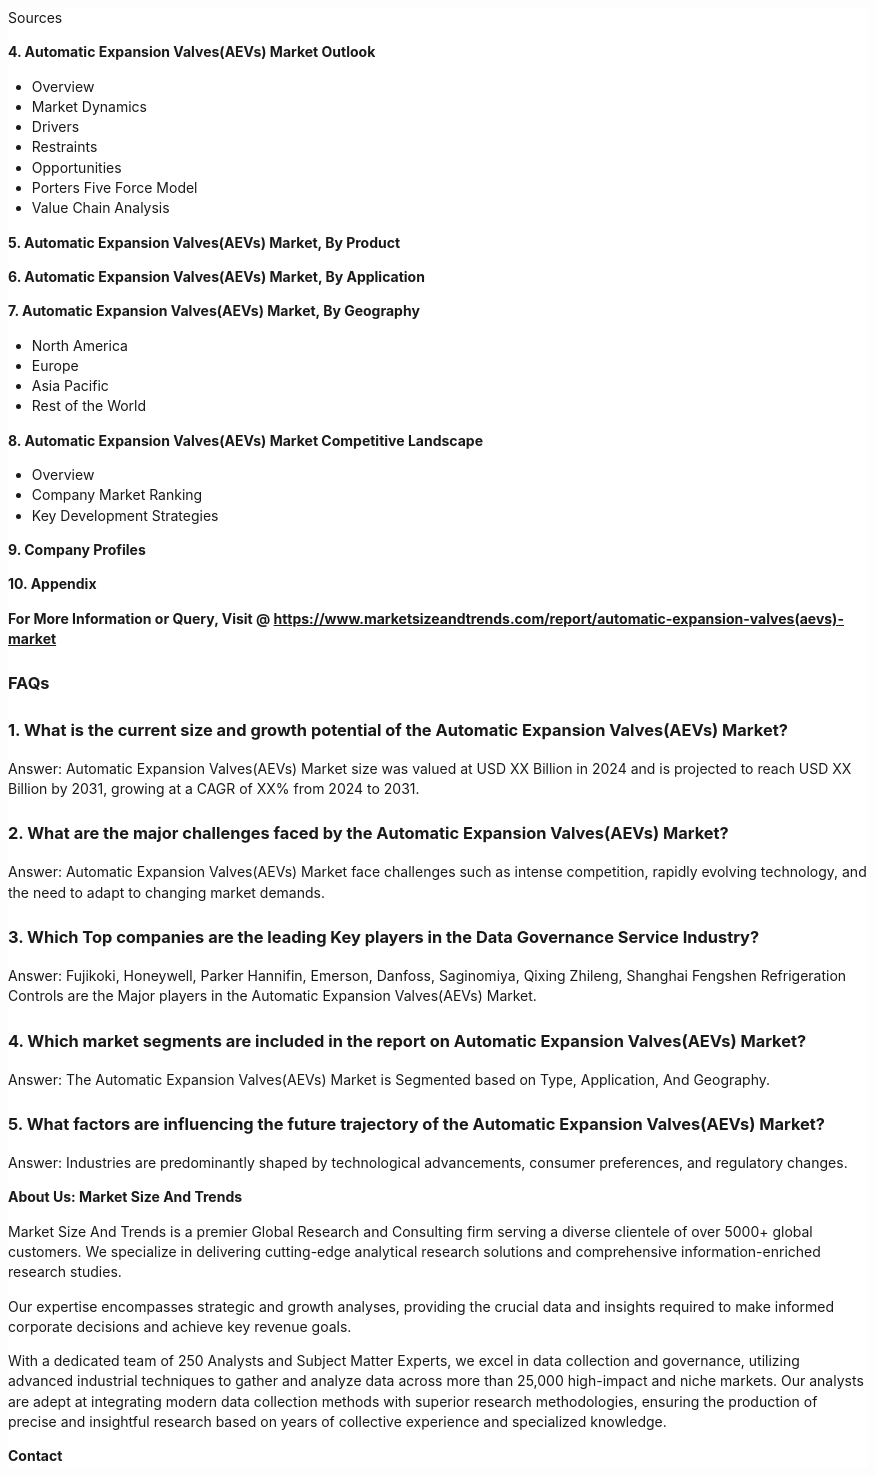 Sources</span></li></ul></div><div class="" data-test-id=""><p><strong><span class="">4. Automatic Expansion Valves(AEVs) Market Outlook</span></strong></p></div><div class="" data-test-id=""><ul><li><span class="">Overview</span></li><li><span class="">Market Dynamics</span></li><li><span class="">Drivers</span></li><li><span class="">Restraints</span></li><li><span class="">Opportunities</span></li><li><span class="">Porters Five Force Model</span></li><li><span class="">Value Chain Analysis</span></li></ul></div><div class="" data-test-id=""><p><strong><span class="">5. Automatic Expansion Valves(AEVs) Market, By Product</span></strong></p></div><div class="" data-test-id=""><p><strong><span class="">6. Automatic Expansion Valves(AEVs) Market, By Application</span></strong></p></div><div class="" data-test-id=""><p><strong><span class="">7. Automatic Expansion Valves(AEVs) Market, By Geography</span></strong></p></div><div class="" data-test-id=""><ul><li><span class="">North America</span></li><li><span class="">Europe</span></li><li><span class="">Asia Pacific</span></li><li><span class="">Rest of the World</span></li></ul></div><div class="" data-test-id=""><p><strong><span class="">8. Automatic Expansion Valves(AEVs) Market Competitive Landscape</span></strong></p></div><div class="" data-test-id=""><ul><li><span class="">Overview</span></li><li><span class="">Company Market Ranking</span></li><li><span class="">Key Development Strategies</span></li></ul></div><div class="" data-test-id=""><p><strong><span class="">9. Company Profiles</span></strong></p></div><div class="" data-test-id=""><p><strong><span class="">10. Appendix</span></strong></p></div><div class="" data-test-id=""><p><strong><span class="">For More Information or Query, Visit @ <a href="https://www.marketsizeandtrends.com/report/automatic-expansion-valves(aevs)-market" target="_blank">https://www.marketsizeandtrends.com/report/automatic-expansion-valves(aevs)-market</a></span></strong></p></div><div class="" data-test-id=""><div class="article-main__content" data-test-id="publishing-text-block"><h3><strong><span class="">FAQs</span></strong></h3></div><div class="article-main__content" data-test-id="publishing-text-block"><h3><span class="">1. What is the current size and growth potential of the Automatic Expansion Valves(AEVs) Market?</span></h3></div><div class="article-main__content" data-test-id="publishing-text-block"><p><span class="font-[700]">Answer</span><span class="">: Automatic Expansion Valves(AEVs) Market size was valued at USD XX Billion in 2024 and is projected to reach USD XX Billion by 2031, growing at a CAGR of XX% from 2024 to 2031.</span></p></div><div class="article-main__content" data-test-id="publishing-text-block"><h3><span class="">2. What are the major challenges faced by the Automatic Expansion Valves(AEVs) Market?</span></h3></div><div class="article-main__content" data-test-id="publishing-text-block"><p><span class="font-[700]">Answer</span><span class="">: Automatic Expansion Valves(AEVs) Market face challenges such as intense competition, rapidly evolving technology, and the need to adapt to changing market demands.</span></p></div><div class="article-main__content" data-test-id="publishing-text-block"><h3><span class="">3. Which Top companies are the leading Key players in the Data Governance Service Industry?</span></h3></div><div class="article-main__content" data-test-id="publishing-text-block"><p><span class="font-[700]">Answer</span><span class="">: Fujikoki, Honeywell, Parker Hannifin, Emerson, Danfoss, Saginomiya, Qixing Zhileng, Shanghai Fengshen Refrigeration Controls are the Major players in the Automatic Expansion Valves(AEVs) Market.</span></p></div><div class="article-main__content" data-test-id="publishing-text-block"><h3><span class="">4. Which market segments are included in the report on Automatic Expansion Valves(AEVs) Market?</span></h3></div><div class="article-main__content" data-test-id="publishing-text-block"><p><span class="font-[700]">Answer</span><span class="">: The Automatic Expansion Valves(AEVs) Market is Segmented based on Type, Application, And Geography.</span></p></div><div class="article-main__content" data-test-id="publishing-text-block"><h3><span class="">5. What factors are influencing the future trajectory of the Automatic Expansion Valves(AEVs) Market?</span></h3></div><div class="article-main__content" data-test-id="publishing-text-block"><p><span class="font-[700]">Answer:</span><span class="">&nbsp;Industries are predominantly shaped by technological advancements, consumer preferences, and regulatory changes.</span></p></div><p><strong><span class="">About Us: Market Size And Trends</span></strong></p></div><div class="" data-test-id=""><p><span class="">Market Size And Trends is a premier Global Research and Consulting firm serving a diverse clientele of over 5000+ global customers. We specialize in delivering cutting-edge analytical research solutions and comprehensive information-enriched research studies.</span></p></div><div class="" data-test-id=""><p><span class="">Our expertise encompasses strategic and growth analyses, providing the crucial data and insights required to make informed corporate decisions and achieve key revenue goals.</span></p></div><div class="" data-test-id=""><p><span class="">With a dedicated team of 250 Analysts and Subject Matter Experts, we excel in data collection and governance, utilizing advanced industrial techniques to gather and analyze data across more than 25,000 high-impact and niche markets. Our analysts are adept at integrating modern data collection methods with superior research methodologies, ensuring the production of precise and insightful research based on years of collective experience and specialized knowledge.</span></p></div><div class="" data-test-id=""><p><strong><span class="">Contact